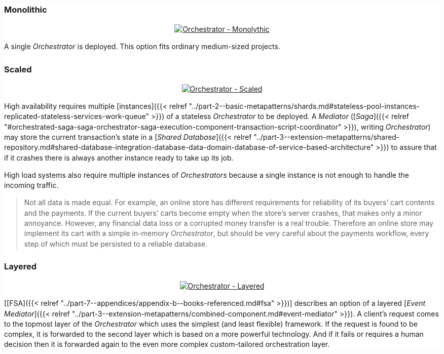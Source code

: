 ### Monolithic

<figure style="text-align:center">
<a href="/Variants/2/Orchestrator%20-%20Monolythic.png" style="outline:none">
<img src="/Variants/2/Orchestrator%20-%20Monolythic.png" alt="Orchestrator - Monolythic" style="width:42%"/>
</a>
</figure>

A single *Orchestrator* is deployed\. This option fits ordinary medium\-sized projects\.

### Scaled

<figure style="text-align:center">
<a href="/Variants/2/Orchestrator%20-%20Scaled.png" style="outline:none">
<img src="/Variants/2/Orchestrator%20-%20Scaled.png" alt="Orchestrator - Scaled" style="width:100%"/>
</a>
</figure>

High availability requires multiple [instances]({{< relref "../part-2--basic-metapatterns/shards.md#stateless-pool-instances-replicated-stateless-services-work-queue" >}}) of a stateless *Orchestrator* to be deployed\. A *Mediator* \([*Saga*]({{< relref "#orchestrated-saga-saga-orchestrator-saga-execution-component-transaction-script-coordinator" >}}), writing *Orchestrator*\) may store the current transaction’s state in a [*Shared Database*]({{< relref "../part-3--extension-metapatterns/shared-repository.md#shared-database-integration-database-data-domain-database-of-service-based-architecture" >}}) to assure that if it crashes there is always another instance ready to take up its job\.

High load systems also require multiple instances of *Orchestrators* because a single instance is not enough to handle the incoming traffic\.

<aside>

> Not all data is made equal\. For example, an online store has different requirements for reliability of its buyers’ cart contents and the payments\. If the current buyers’ carts become empty when the store’s server crashes, that makes only a minor annoyance\. However, any financial data loss or a corrupted money transfer is a real trouble\. Therefore an online store may implement its cart with a simple in\-memory *Orchestrator*, but should be very careful about the payments workflow, every step of which must be persisted to a reliable database\. 

</aside>

### Layered

<figure style="text-align:center">
<a href="/Variants/2/Orchestrator%20-%20Layered.png" style="outline:none">
<img src="/Variants/2/Orchestrator%20-%20Layered.png" alt="Orchestrator - Layered" style="width:100%"/>
</a>
</figure>

\[[FSA]({{< relref "../part-7--appendices/appendix-b--books-referenced.md#fsa" >}})\] describes an option of a layered [*Event Mediator*]({{< relref "../part-3--extension-metapatterns/combined-component.md#event-mediator" >}})\. A client’s request comes to the topmost layer of the *Orchestrator* which uses the simplest \(and least flexible\) framework\. If the request is found to be complex, it is forwarded to the second layer which is based on a more powerful technology\. And if it fails or requires a human decision then it is forwarded again to the even more complex custom\-tailored orchestration layer\.
